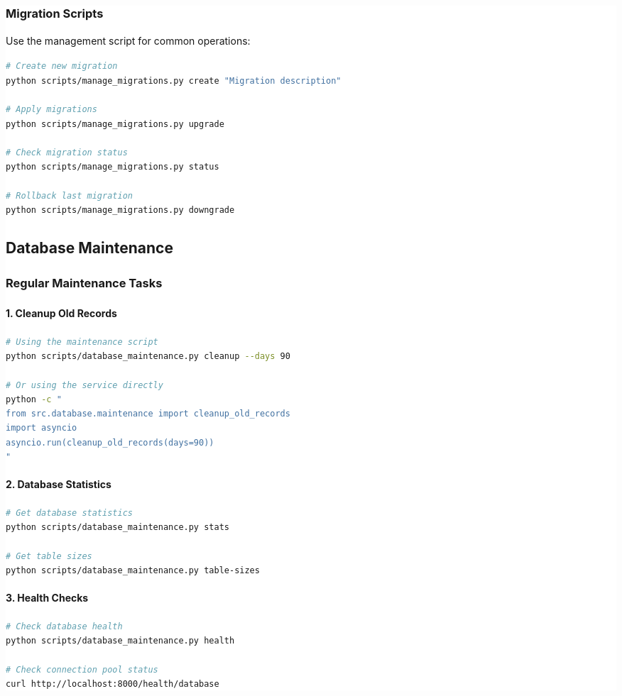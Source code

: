 ### Migration Scripts

Use the management script for common operations:

```bash
# Create new migration
python scripts/manage_migrations.py create "Migration description"

# Apply migrations
python scripts/manage_migrations.py upgrade

# Check migration status
python scripts/manage_migrations.py status

# Rollback last migration
python scripts/manage_migrations.py downgrade
```

## Database Maintenance

### Regular Maintenance Tasks

#### 1. Cleanup Old Records

```bash
# Using the maintenance script
python scripts/database_maintenance.py cleanup --days 90

# Or using the service directly
python -c "
from src.database.maintenance import cleanup_old_records
import asyncio
asyncio.run(cleanup_old_records(days=90))
"
```

#### 2. Database Statistics

```bash
# Get database statistics
python scripts/database_maintenance.py stats

# Get table sizes
python scripts/database_maintenance.py table-sizes
```

#### 3. Health Checks

```bash
# Check database health
python scripts/database_maintenance.py health

# Check connection pool status
curl http://localhost:8000/health/database
```
